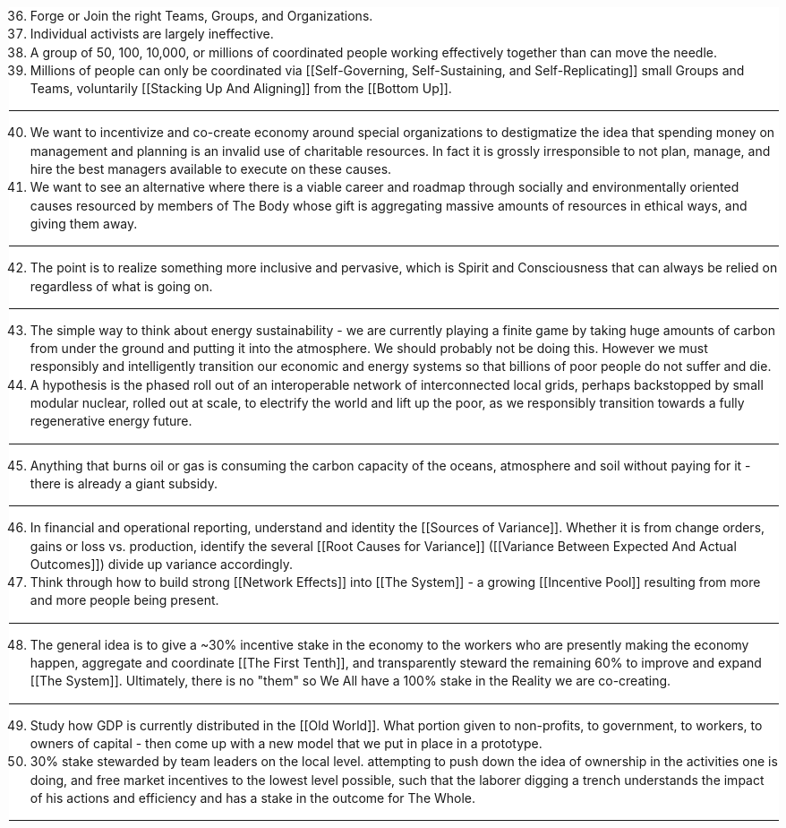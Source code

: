 36. Forge or Join the right Teams, Groups, and Organizations. 
37. Individual activists are largely ineffective. 
38. A group of 50, 100, 10,000, or millions of coordinated people working effectively together than can move the needle.  
39. Millions of people can only be coordinated via [[Self-Governing, Self-Sustaining, and Self-Replicating]] small Groups and Teams, voluntarily [[Stacking Up And Aligning]] from the [[Bottom Up]]. 
____  

40. We want to incentivize and co-create economy around special organizations to destigmatize the idea that spending money on management and planning is an invalid use of charitable resources. In fact it is grossly irresponsible to not plan, manage, and hire the best managers available to execute on these causes. 
41. We want to see an alternative where there is a viable career and roadmap through socially and environmentally oriented causes resourced by members of The Body whose gift is aggregating massive amounts of resources in ethical ways, and giving them away.
___

42. The point is to realize something more inclusive and pervasive, which is Spirit and Consciousness that can always be relied on regardless of what is going on.
____  

43. The simple way to think about energy sustainability - we are currently playing a finite game by taking huge amounts of carbon from under the ground and putting it into the atmosphere. We should probably not be doing this. However we must responsibly and intelligently transition our economic and energy systems so that billions of poor people do not suffer and die. 
44. A hypothesis is the phased roll out of an interoperable network of interconnected local grids, perhaps backstopped by small modular nuclear, rolled out at scale, to electrify the world and lift up the poor, as we responsibly transition towards a fully regenerative energy future. 
_____

45. Anything that burns oil or gas is consuming the carbon capacity of the oceans, atmosphere and soil without paying for it - there is already a giant subsidy.

___

46. In financial and operational reporting, understand and identity the [[Sources of Variance]]. Whether it is from change orders, gains or loss vs. production, identify the several [[Root Causes for Variance]] ([[Variance Between Expected And Actual Outcomes]]) divide up variance accordingly.  
47. Think through how to build strong [[Network Effects]] into [[The System]] - a growing [[Incentive Pool]] resulting from more and more people being present.  
___

  48. The general idea is to give a ~30% incentive stake in the economy to the workers who are presently making the economy happen, aggregate and coordinate [[The First Tenth]], and transparently steward the remaining 60% to improve and expand [[The System]]. Ultimately, there is no "them" so We All have a 100% stake in the Reality we are co-creating. 
___

  49. Study how GDP is currently distributed in the [[Old World]]. What portion given to non-profits, to government, to workers, to owners of capital - then come up with a new model that we put in place in a prototype.
  50. 30% stake stewarded by team leaders on the local level. attempting to push down the idea of ownership in the activities one is doing, and free market incentives to the lowest level possible, such that the laborer digging a trench understands the impact of his actions and efficiency and has a stake in the outcome for The Whole. 
___
